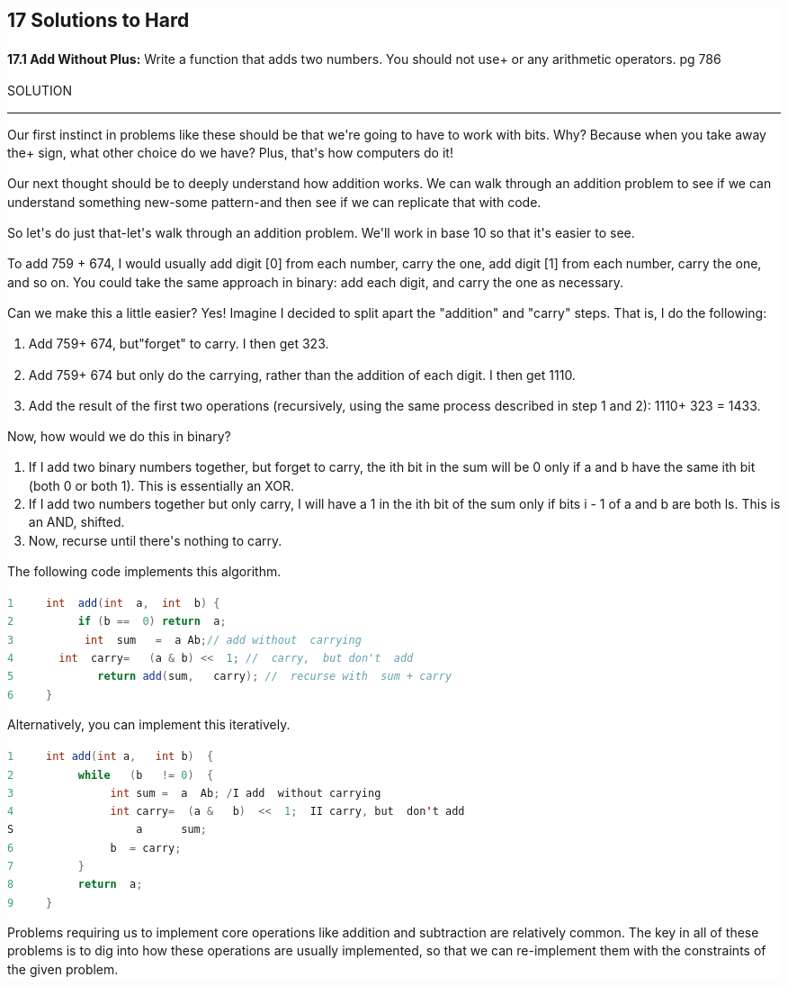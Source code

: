 ## 17 Solutions to Hard


**17.1      Add Without Plus:** Write a function that adds two numbers. You should not use+ or any arithmetic operators.
pg 786

SOLUTION

---

Our first instinct in problems like these should be that we're going to have to work with bits. Why? Because when you take away the+ sign, what other choice do we have? Plus, that's how computers do it!

Our next thought should be to deeply understand how addition works. We can walk through an addition problem to see if we can understand something new-some pattern-and then see if we can replicate that with code.

So let's do just that-let's walk through an addition problem. We'll work in base 10 so that it's easier to see. 

To add 759 + 674, I  would usually add digit [0] from each number, carry the one, add digit [1] from each number, carry the one, and so on. You could take the same approach in binary: add each digit, and carry the one as necessary.

Can we make this a little easier? Yes! Imagine I decided to split apart the "addition" and "carry" steps. That is, I do the following:

1. Add 759+ 674, but"forget"  to carry. I then get 323.

2. Add 759+ 674 but only do the carrying, rather than the addition of each digit. I then get 1110.

3. Add the result of the first two operations (recursively, using the same process described in step 1 and 2): 1110+ 323 = 1433.

Now, how would we do this in binary?

1.  If I add two binary numbers  together, but forget to carry, the ith bit in the sum will be 0 only if a and b have the same ith bit (both 0 or both 1). This is essentially an XOR.
2.  If I add two numbers together but only carry, I will have a 1 in the ith bit of the sum only if bits i - 1 of a and b are both ls. This is an AND, shifted.
3.  Now, recurse until there's nothing to carry.

The following code implements this algorithm.

```java
1     int  add(int  a,  int  b) {
2          if (b ==  0) return  a;
3           int  sum   =  a Ab;// add without  carrying
4       int  carry=   (a & b) <<  1; //  carry,  but don't  add
5             return add(sum,   carry); //  recurse with  sum + carry
6     }
```
Alternatively, you can implement this iteratively.
```java
1     int add(int a,   int b)  {
2          while   (b   != 0)  {
3               int sum =  a  Ab; /I add  without carrying
4               int carry=  (a &   b)  <<  1;  II carry, but  don't add
S                   a      sum;
6               b  = carry;
7          }
8          return  a;
9     }
```
Problems requiring us to implement core operations like addition and subtraction are relatively common. The key in all of these problems is to dig into how these operations are usually implemented, so that we can re-implement them with the constraints of the given problem.
